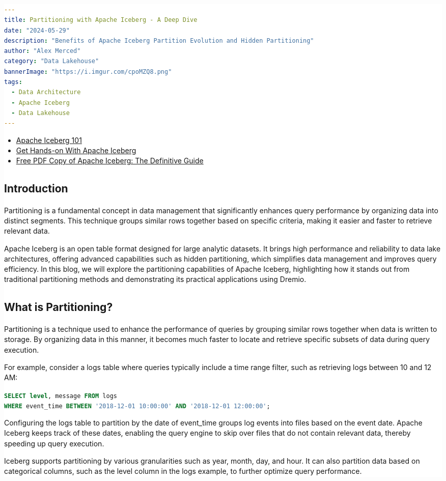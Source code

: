 ```yaml
---
title: Partitioning with Apache Iceberg - A Deep Dive
date: "2024-05-29"
description: "Benefits of Apache Iceberg Partition Evolution and Hidden Partitioning"
author: "Alex Merced"
category: "Data Lakehouse"
bannerImage: "https://i.imgur.com/cpoMZQ8.png"
tags:
  - Data Architecture
  - Apache Iceberg
  - Data Lakehouse
---
```


- [Apache Iceberg 101](https://www.dremio.com/blog/apache-iceberg-101-your-guide-to-learning-apache-iceberg-concepts-and-practices/)
- [Get Hands-on With Apache Iceberg](https://bit.ly/am-dremio-lakehouse-laptop)
- [Free PDF Copy of Apache Iceberg: The Definitive Guide](https://bit.ly/am-iceberg-book)

## Introduction

Partitioning is a fundamental concept in data management that significantly enhances query performance by organizing data into distinct segments. This technique groups similar rows together based on specific criteria, making it easier and faster to retrieve relevant data.

Apache Iceberg is an open table format designed for large analytic datasets. It brings high performance and reliability to data lake architectures, offering advanced capabilities such as hidden partitioning, which simplifies data management and improves query efficiency. In this blog, we will explore the partitioning capabilities of Apache Iceberg, highlighting how it stands out from traditional partitioning methods and demonstrating its practical applications using Dremio.

## What is Partitioning?

Partitioning is a technique used to enhance the performance of queries by grouping similar rows together when data is written to storage. By organizing data in this manner, it becomes much faster to locate and retrieve specific subsets of data during query execution.

For example, consider a logs table where queries typically include a time range filter, such as retrieving logs between 10 and 12 AM:

```sql
SELECT level, message FROM logs
WHERE event_time BETWEEN '2018-12-01 10:00:00' AND '2018-12-01 12:00:00';
```

Configuring the logs table to partition by the date of event_time groups log events into files based on the event date. Apache Iceberg keeps track of these dates, enabling the query engine to skip over files that do not contain relevant data, thereby speeding up query execution.

Iceberg supports partitioning by various granularities such as year, month, day, and hour. It can also partition data based on categorical columns, such as the level column in the logs example, to further optimize query performance.
